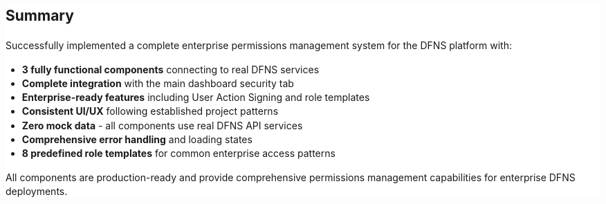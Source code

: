 ## Summary

Successfully implemented a complete enterprise permissions management system for the DFNS platform with:
- **3 fully functional components** connecting to real DFNS services
- **Complete integration** with the main dashboard security tab
- **Enterprise-ready features** including User Action Signing and role templates
- **Consistent UI/UX** following established project patterns
- **Zero mock data** - all components use real DFNS API services
- **Comprehensive error handling** and loading states
- **8 predefined role templates** for common enterprise access patterns

All components are production-ready and provide comprehensive permissions management capabilities for enterprise DFNS deployments.

